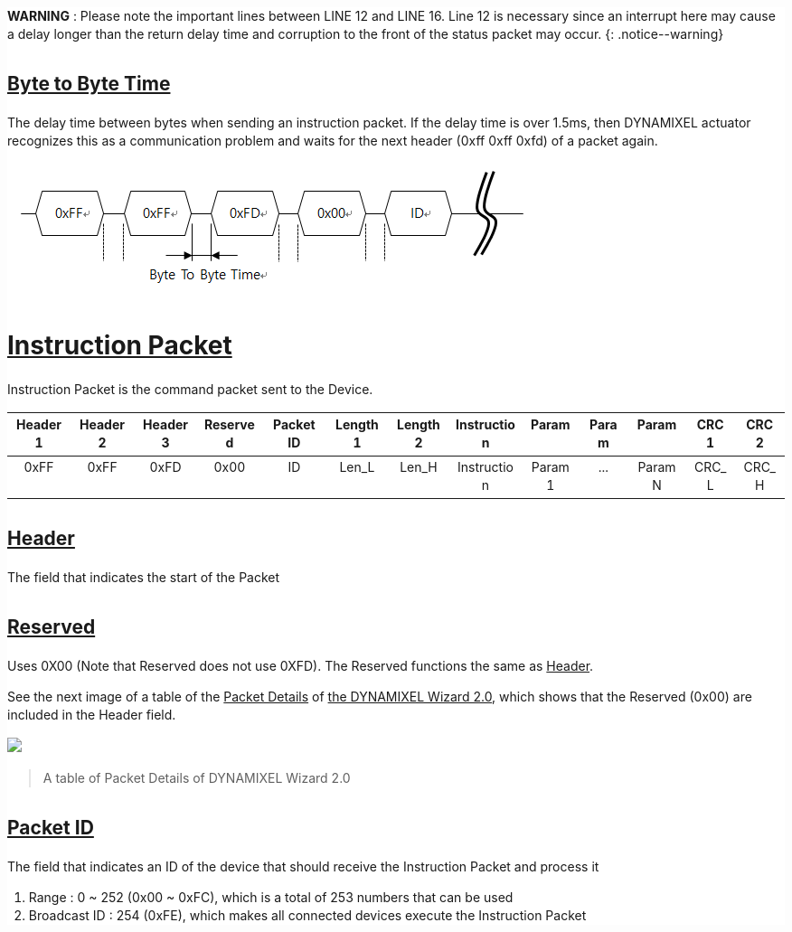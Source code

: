 **WARNING** : Please note the important lines between LINE 12 and LINE 16. Line 12 is necessary since an interrupt here may cause a delay longer than the return delay time and corruption to the front of the status packet may occur.
{: .notice--warning}

## [Byte to Byte Time](#byte-to-byte-time)

The delay time between bytes when sending an instruction packet. If the delay time is over 1.5ms, then DYNAMIXEL actuator recognizes this as a communication problem and waits for the next header (0xff 0xff 0xfd) of a packet again.

![](/assets/images/dxl/protocol2/protocol20_bytetobytetime.png)


# [Instruction Packet](#instruction-packet)
Instruction Packet is the command packet sent to the Device.

| Header 1 | Header 2 | Header 3 | Reserved | Packet ID | Length 1 | Length 2 | Instruction |  Param  | Param |  Param  | CRC 1 | CRC 2 |
|:--------:|:--------:|:--------:|:--------:|:---------:|:--------:|:--------:|:-----------:|:-------:|:-----:|:-------:|:-----:|:-----:|
|   0xFF   |   0xFF   |   0xFD   |   0x00   |    ID     |  Len_L   |  Len_H   | Instruction | Param 1 |  ...  | Param N | CRC_L | CRC_H |

## [Header](#header)
The field that indicates the start of the Packet

## [Reserved](#reserved)
Uses 0X00 (Note that Reserved does not use 0XFD). The Reserved functions the same as [Header](#header).   

See the next image of a table of the [Packet Details](/docs/en/software/dynamixel/dynamixel_wizard2/#packet-window) of [the DYNAMIXEL Wizard 2.0](/docs/en/software/dynamixel/dynamixel_wizard2/), which shows that the Reserved (0x00) are included in the Header field. 

![](/assets/images/dxl/protocol2/protocol20_packet_example_02.png)
> A table of Packet Details of DYNAMIXEL Wizard 2.0

## [Packet ID](#packet-id)
The field that indicates an ID of the device that should receive the Instruction Packet and process it

  1. Range : 0 ~ 252 (0x00 ~ 0xFC), which is a total of 253 numbers that can be used
  2. Broadcast ID : 254 (0xFE), which makes all connected devices execute the Instruction Packet
  